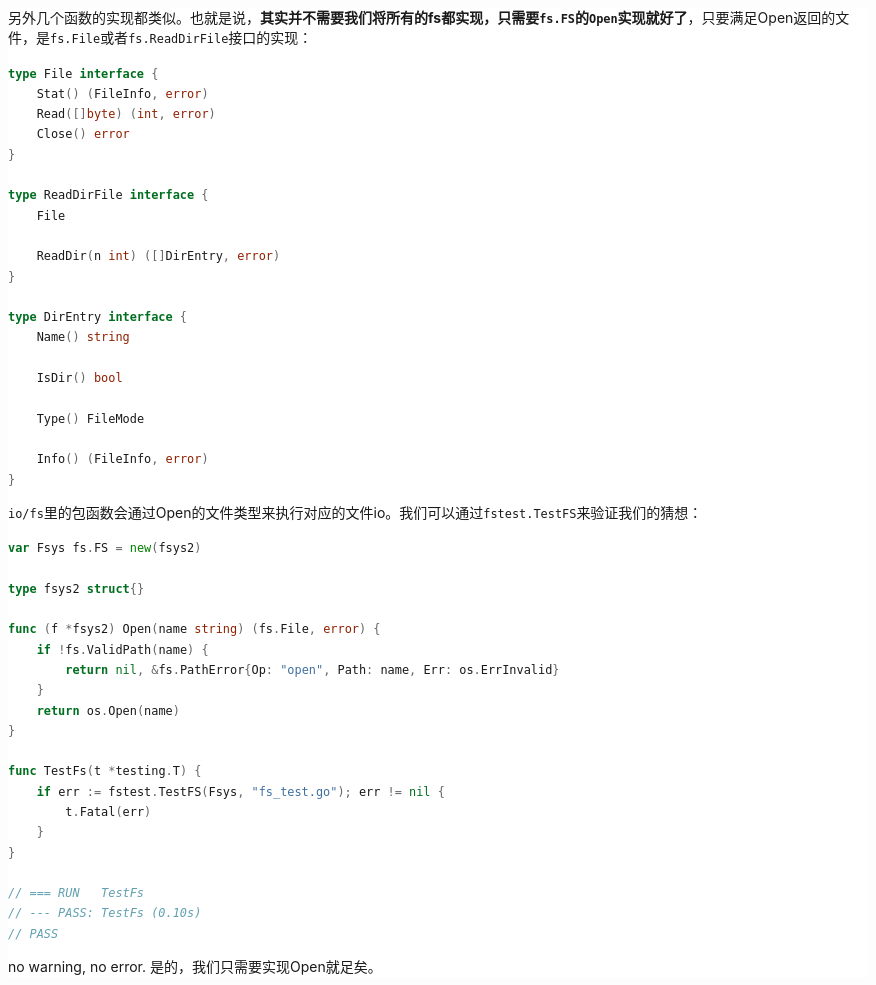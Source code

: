另外几个函数的实现都类似。也就是说，**其实并不需要我们将所有的fs都实现，只需要`fs.FS`的`Open`实现就好了**，只要满足Open返回的文件，是`fs.File`或者`fs.ReadDirFile`接口的实现：

```go
type File interface {
	Stat() (FileInfo, error)
	Read([]byte) (int, error)
	Close() error
}

type ReadDirFile interface {
	File

	ReadDir(n int) ([]DirEntry, error)
}

type DirEntry interface {
	Name() string

	IsDir() bool

	Type() FileMode

	Info() (FileInfo, error)
}
```

`io/fs`里的包函数会通过Open的文件类型来执行对应的文件io。我们可以通过`fstest.TestFS`来验证我们的猜想：

```go
var Fsys fs.FS = new(fsys2)

type fsys2 struct{}

func (f *fsys2) Open(name string) (fs.File, error) {
	if !fs.ValidPath(name) {
		return nil, &fs.PathError{Op: "open", Path: name, Err: os.ErrInvalid}
	}
	return os.Open(name)
}

func TestFs(t *testing.T) {
	if err := fstest.TestFS(Fsys, "fs_test.go"); err != nil {
		t.Fatal(err)
	}
}

// === RUN   TestFs
// --- PASS: TestFs (0.10s)
// PASS
```

no warning, no error. 是的，我们只需要实现Open就足矣。
